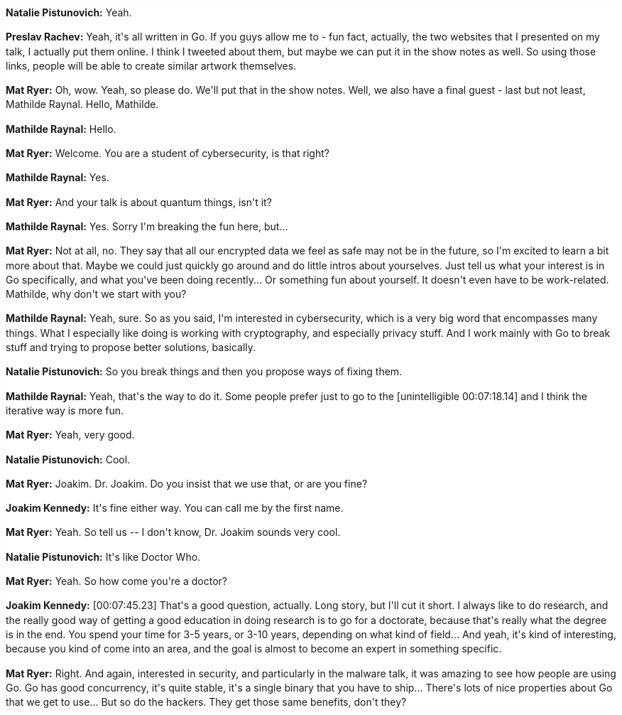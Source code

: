 **Natalie Pistunovich:** Yeah.

**Preslav Rachev:** Yeah, it's all written in Go. If you guys allow me to - fun fact, actually, the two websites that I presented on my talk, I actually put them online. I think I tweeted about them, but maybe we can put it in the show notes as well. So using those links, people will be able to create similar artwork themselves.

**Mat Ryer:** Oh, wow. Yeah, so please do. We'll put that in the show notes. Well, we also have a final guest - last but not least, Mathilde Raynal. Hello, Mathilde.

**Mathilde Raynal:** Hello.

**Mat Ryer:** Welcome. You are a student of cybersecurity, is that right?

**Mathilde Raynal:** Yes.

**Mat Ryer:** And your talk is about quantum things, isn't it?

**Mathilde Raynal:** Yes. Sorry I'm breaking the fun here, but...

**Mat Ryer:** Not at all, no. They say that all our encrypted data we feel as safe may not be in the future, so I'm excited to learn a bit more about that. Maybe we could just quickly go around and do little intros about yourselves. Just tell us what your interest is in Go specifically, and what you've been doing recently... Or something fun about yourself. It doesn't even have to be work-related. Mathilde, why don't we start with you?

**Mathilde Raynal:** Yeah, sure. So as you said, I'm interested in cybersecurity, which is a very big word that encompasses many things. What I especially like doing is working with cryptography, and especially privacy stuff. And I work mainly with Go to break stuff and trying to propose better solutions, basically.

**Natalie Pistunovich:** So you break things and then you propose ways of fixing them.

**Mathilde Raynal:** Yeah, that's the way to do it. Some people prefer just to go to the \[unintelligible 00:07:18.14\] and I think the iterative way is more fun.

**Mat Ryer:** Yeah, very good.

**Natalie Pistunovich:** Cool.

**Mat Ryer:** Joakim. Dr. Joakim. Do you insist that we use that, or are you fine?

**Joakim Kennedy:** It's fine either way. You can call me by the first name.

**Mat Ryer:** Yeah. So tell us -- I don't know, Dr. Joakim sounds very cool.

**Natalie Pistunovich:** It's like Doctor Who.

**Mat Ryer:** Yeah. So how come you're a doctor?

**Joakim Kennedy:** \[00:07:45.23\] That's a good question, actually. Long story, but I'll cut it short. I always like to do research, and the really good way of getting a good education in doing research is to go for a doctorate, because that's really what the degree is in the end. You spend your time for 3-5 years, or 3-10 years, depending on what kind of field... And yeah, it's kind of interesting, because you kind of come into an area, and the goal is almost to become an expert in something specific.

**Mat Ryer:** Right. And again, interested in security, and particularly in the malware talk, it was amazing to see how people are using Go. Go has good concurrency, it's quite stable, it's a single binary that you have to ship... There's lots of nice properties about Go that we get to use... But so do the hackers. They get those same benefits, don't they?
